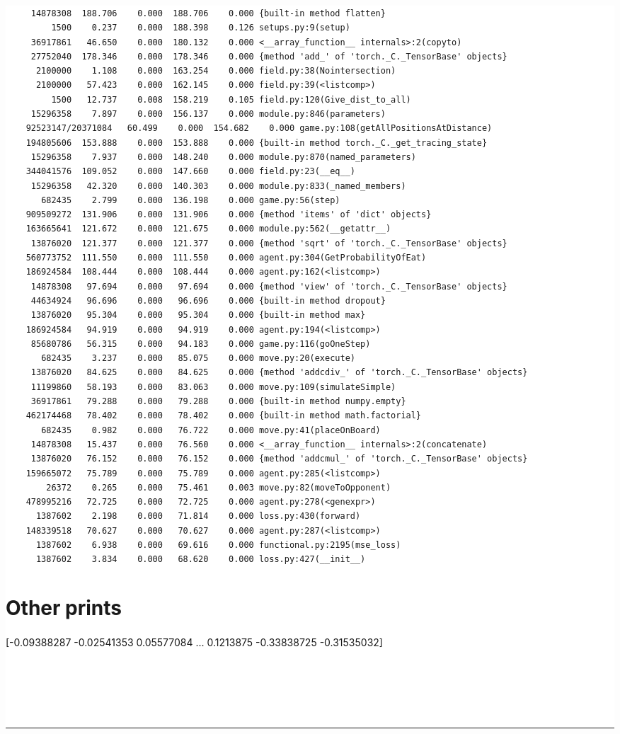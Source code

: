          14878308  188.706    0.000  188.706    0.000 {built-in method flatten}
             1500    0.237    0.000  188.398    0.126 setups.py:9(setup)
         36917861   46.650    0.000  180.132    0.000 <__array_function__ internals>:2(copyto)
         27752040  178.346    0.000  178.346    0.000 {method 'add_' of 'torch._C._TensorBase' objects}
          2100000    1.108    0.000  163.254    0.000 field.py:38(Nointersection)
          2100000   57.423    0.000  162.145    0.000 field.py:39(<listcomp>)
             1500   12.737    0.008  158.219    0.105 field.py:120(Give_dist_to_all)
         15296358    7.897    0.000  156.137    0.000 module.py:846(parameters)
        92523147/20371084   60.499    0.000  154.682    0.000 game.py:108(getAllPositionsAtDistance)
        194805606  153.888    0.000  153.888    0.000 {built-in method torch._C._get_tracing_state}
         15296358    7.937    0.000  148.240    0.000 module.py:870(named_parameters)
        344041576  109.052    0.000  147.660    0.000 field.py:23(__eq__)
         15296358   42.320    0.000  140.303    0.000 module.py:833(_named_members)
           682435    2.799    0.000  136.198    0.000 game.py:56(step)
        909509272  131.906    0.000  131.906    0.000 {method 'items' of 'dict' objects}
        163665641  121.672    0.000  121.675    0.000 module.py:562(__getattr__)
         13876020  121.377    0.000  121.377    0.000 {method 'sqrt' of 'torch._C._TensorBase' objects}
        560773752  111.550    0.000  111.550    0.000 agent.py:304(GetProbabilityOfEat)
        186924584  108.444    0.000  108.444    0.000 agent.py:162(<listcomp>)
         14878308   97.694    0.000   97.694    0.000 {method 'view' of 'torch._C._TensorBase' objects}
         44634924   96.696    0.000   96.696    0.000 {built-in method dropout}
         13876020   95.304    0.000   95.304    0.000 {built-in method max}
        186924584   94.919    0.000   94.919    0.000 agent.py:194(<listcomp>)
         85680786   56.315    0.000   94.183    0.000 game.py:116(goOneStep)
           682435    3.237    0.000   85.075    0.000 move.py:20(execute)
         13876020   84.625    0.000   84.625    0.000 {method 'addcdiv_' of 'torch._C._TensorBase' objects}
         11199860   58.193    0.000   83.063    0.000 move.py:109(simulateSimple)
         36917861   79.288    0.000   79.288    0.000 {built-in method numpy.empty}
        462174468   78.402    0.000   78.402    0.000 {built-in method math.factorial}
           682435    0.982    0.000   76.722    0.000 move.py:41(placeOnBoard)
         14878308   15.437    0.000   76.560    0.000 <__array_function__ internals>:2(concatenate)
         13876020   76.152    0.000   76.152    0.000 {method 'addcmul_' of 'torch._C._TensorBase' objects}
        159665072   75.789    0.000   75.789    0.000 agent.py:285(<listcomp>)
            26372    0.265    0.000   75.461    0.003 move.py:82(moveToOpponent)
        478995216   72.725    0.000   72.725    0.000 agent.py:278(<genexpr>)
          1387602    2.198    0.000   71.814    0.000 loss.py:430(forward)
        148339518   70.627    0.000   70.627    0.000 agent.py:287(<listcomp>)
          1387602    6.938    0.000   69.616    0.000 functional.py:2195(mse_loss)
          1387602    3.834    0.000   68.620    0.000 loss.py:427(__init__)


# Other prints

[-0.09388287 -0.02541353  0.05577084 ...  0.1213875  -0.33838725
 -0.31535032]

 <br /> 
 <br /> 
 <br /> 
 <br />

---------------------------------------------------------------------------------------------------------------------
